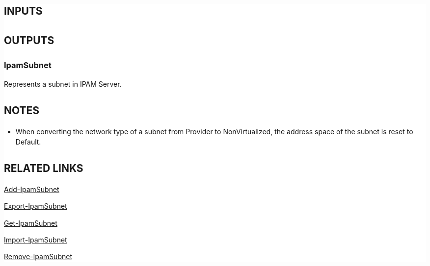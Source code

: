 ## INPUTS

## OUTPUTS

### IpamSubnet
Represents a subnet in IPAM Server.

## NOTES
* When converting the network type of a subnet from Provider to NonVirtualized, the address space of  the subnet is reset to Default.

## RELATED LINKS

[Add-IpamSubnet](./Add-IpamSubnet.md)

[Export-IpamSubnet](./Export-IpamSubnet.md)

[Get-IpamSubnet](./Get-IpamSubnet.md)

[Import-IpamSubnet](./Import-IpamSubnet.md)

[Remove-IpamSubnet](./Remove-IpamSubnet.md)

